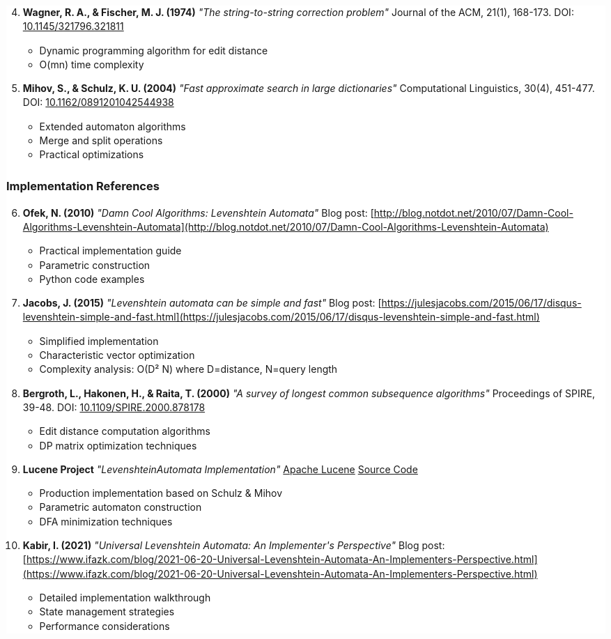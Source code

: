 4. **Wagner, R. A., & Fischer, M. J. (1974)**
   *"The string-to-string correction problem"*
   Journal of the ACM, 21(1), 168-173.
   DOI: [10.1145/321796.321811](https://doi.org/10.1145/321796.321811)
   - Dynamic programming algorithm for edit distance
   - O(mn) time complexity

5. **Mihov, S., & Schulz, K. U. (2004)**
   *"Fast approximate search in large dictionaries"*
   Computational Linguistics, 30(4), 451-477.
   DOI: [10.1162/0891201042544938](https://doi.org/10.1162/0891201042544938)
   - Extended automaton algorithms
   - Merge and split operations
   - Practical optimizations

### Implementation References

6. **Ofek, N. (2010)**
   *"Damn Cool Algorithms: Levenshtein Automata"*
   Blog post: [http://blog.notdot.net/2010/07/Damn-Cool-Algorithms-Levenshtein-Automata](http://blog.notdot.net/2010/07/Damn-Cool-Algorithms-Levenshtein-Automata)
   - Practical implementation guide
   - Parametric construction
   - Python code examples

7. **Jacobs, J. (2015)**
   *"Levenshtein automata can be simple and fast"*
   Blog post: [https://julesjacobs.com/2015/06/17/disqus-levenshtein-simple-and-fast.html](https://julesjacobs.com/2015/06/17/disqus-levenshtein-simple-and-fast.html)
   - Simplified implementation
   - Characteristic vector optimization
   - Complexity analysis: O(D² N) where D=distance, N=query length

8. **Bergroth, L., Hakonen, H., & Raita, T. (2000)**
   *"A survey of longest common subsequence algorithms"*
   Proceedings of SPIRE, 39-48.
   DOI: [10.1109/SPIRE.2000.878178](https://doi.org/10.1109/SPIRE.2000.878178)
   - Edit distance computation algorithms
   - DP matrix optimization techniques

9. **Lucene Project**
   *"LevenshteinAutomata Implementation"*
   [Apache Lucene](https://lucene.apache.org/)
   [Source Code](https://github.com/apache/lucene/blob/main/lucene/core/src/java/org/apache/lucene/util/automaton/LevenshteinAutomata.java)
   - Production implementation based on Schulz & Mihov
   - Parametric automaton construction
   - DFA minimization techniques

10. **Kabir, I. (2021)**
    *"Universal Levenshtein Automata: An Implementer's Perspective"*
    Blog post: [https://www.ifazk.com/blog/2021-06-20-Universal-Levenshtein-Automata-An-Implementers-Perspective.html](https://www.ifazk.com/blog/2021-06-20-Universal-Levenshtein-Automata-An-Implementers-Perspective.html)
    - Detailed implementation walkthrough
    - State management strategies
    - Performance considerations
